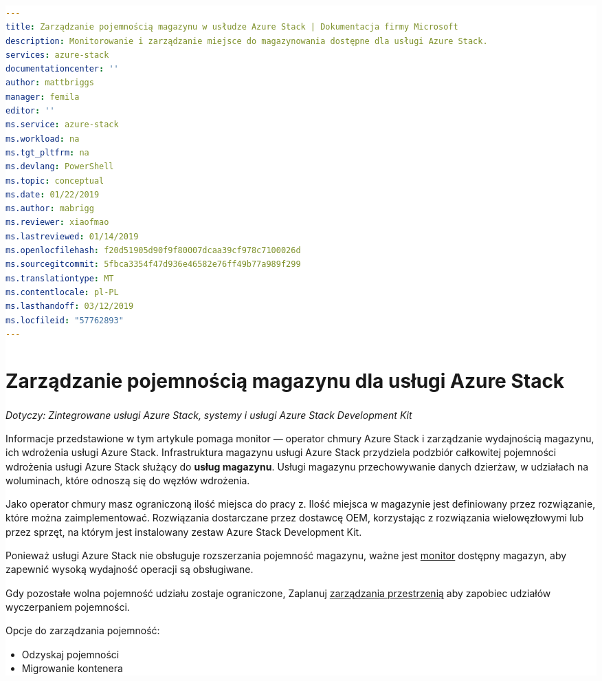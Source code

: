```yaml
---
title: Zarządzanie pojemnością magazynu w usłudze Azure Stack | Dokumentacja firmy Microsoft
description: Monitorowanie i zarządzanie miejsce do magazynowania dostępne dla usługi Azure Stack.
services: azure-stack
documentationcenter: ''
author: mattbriggs
manager: femila
editor: ''
ms.service: azure-stack
ms.workload: na
ms.tgt_pltfrm: na
ms.devlang: PowerShell
ms.topic: conceptual
ms.date: 01/22/2019
ms.author: mabrigg
ms.reviewer: xiaofmao
ms.lastreviewed: 01/14/2019
ms.openlocfilehash: f20d51905d90f9f80007dcaa39cf978c7100026d
ms.sourcegitcommit: 5fbca3354f47d936e46582e76ff49b77a989f299
ms.translationtype: MT
ms.contentlocale: pl-PL
ms.lasthandoff: 03/12/2019
ms.locfileid: "57762893"
---
```

# <a name="manage-storage-capacity-for-azure-stack"></a>Zarządzanie pojemnością magazynu dla usługi Azure Stack 

*Dotyczy: Zintegrowane usługi Azure Stack, systemy i usługi Azure Stack Development Kit*

Informacje przedstawione w tym artykule pomaga monitor — operator chmury Azure Stack i zarządzanie wydajnością magazynu, ich wdrożenia usługi Azure Stack. Infrastruktura magazynu usługi Azure Stack przydziela podzbiór całkowitej pojemności wdrożenia usługi Azure Stack służący do **usług magazynu**. Usługi magazynu przechowywanie danych dzierżaw, w udziałach na woluminach, które odnoszą się do węzłów wdrożenia.

Jako operator chmury masz ograniczoną ilość miejsca do pracy z. Ilość miejsca w magazynie jest definiowany przez rozwiązanie, które można zaimplementować. Rozwiązania dostarczane przez dostawcę OEM, korzystając z rozwiązania wielowęzłowymi lub przez sprzęt, na którym jest instalowany zestaw Azure Stack Development Kit.

Ponieważ usługi Azure Stack nie obsługuje rozszerzania pojemność magazynu, ważne jest [monitor](#monitor-shares) dostępny magazyn, aby zapewnić wysoką wydajność operacji są obsługiwane.  

Gdy pozostałe wolna pojemność udziału zostaje ograniczone, Zaplanuj [zarządzania przestrzenią](#manage-available-space) aby zapobiec udziałów wyczerpaniem pojemności.

Opcje do zarządzania pojemność:
- Odzyskaj pojemności
- Migrowanie kontenera
